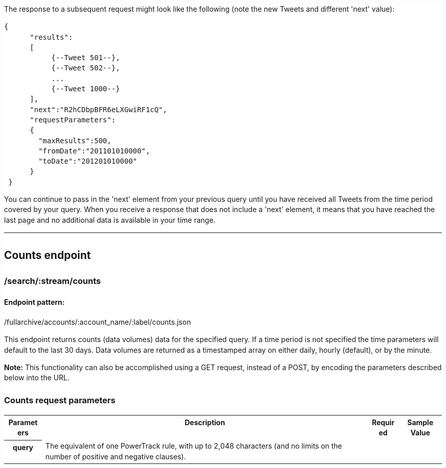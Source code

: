 
The response to a subsequent request might look like the following (note the new Tweets and different 'next' value): <br />

<pre>
{
      "results":
      [
           {--Tweet 501--},
           {--Tweet 502--},
           ...
           {--Tweet 1000--}
      ],
      "next":"R2hCDbpBFR6eLXGwiRF1cQ",
      "requestParameters":
      {
        "maxResults":500,
        "fromDate":"201101010000",
        "toDate":"201201010000"
      }
 }
</pre>

You can continue to pass in the 'next' element from your previous query until you have received all Tweets from the time period covered by your query. When you receive a response that does not include a 'next' element, it means that you have reached the last page and no additional data is available in your time range.

***

## Counts endpoint <a class='tall' id='CountsEndpoint'>&nbsp;</a>

### /search/:stream/counts<a class='tall' id='CountRequests'>&nbsp;</a>

#### Endpoint pattern: 
/fullarchive/accounts/:account_name/:label/counts.json

This endpoint returns counts (data volumes) data for the specified query. If a time period is not specified the time parameters will default to the last 30 days. Data volumes are returned as a timestamped array on either daily, hourly (default), or by the minute.  

**Note:** This functionality can also be accomplished using a GET request, instead of a POST, by encoding the parameters described below into the URL.

### Counts request parameters<a class='tall' id='CountsParameters'>&nbsp;</a>

<table class='table'>
      <tr>
        <th>
            Parameters</th>
        <th>
            Description</th>
        <th>
            Required</th> 
        <th>
            Sample Value</th>       
      </tr>
      <tr>  
        <th>query</th>
        <td>
            The equivalent of one PowerTrack rule, with up to 2,048 characters (and no limits on the number of positive and negative clauses).<br />